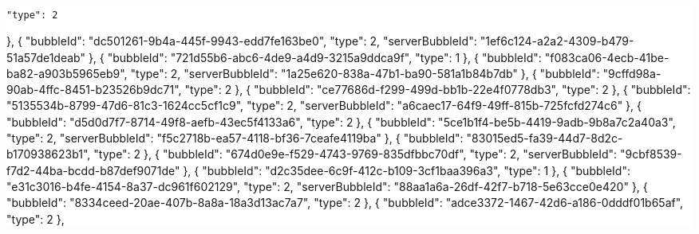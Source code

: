     "type": 2
  },
  {
    "bubbleId": "dc501261-9b4a-445f-9943-edd7fe163be0",
    "type": 2,
    "serverBubbleId": "1ef6c124-a2a2-4309-b479-51a57de1deab"
  },
  {
    "bubbleId": "721d55b6-abc6-4de9-a4d9-3215a9ddca9f",
    "type": 1
  },
  {
    "bubbleId": "f083ca06-4ecb-41be-ba82-a903b5965eb9",
    "type": 2,
    "serverBubbleId": "1a25e620-838a-47b1-ba90-581a1b84b7db"
  },
  {
    "bubbleId": "9cffd98a-90ab-4ffc-8451-b23526b9dc71",
    "type": 2
  },
  {
    "bubbleId": "ce77686d-f299-499d-bb1b-22e4f0778db3",
    "type": 2
  },
  {
    "bubbleId": "5135534b-8799-47d6-81c3-1624cc5cf1c9",
    "type": 2,
    "serverBubbleId": "a6caec17-64f9-49ff-815b-725fcfd274c6"
  },
  {
    "bubbleId": "d5d0d7f7-8714-49f8-aefb-43ec5f4133a6",
    "type": 2
  },
  {
    "bubbleId": "5ce1b1f4-be5b-4419-9adb-9b8a7c2a40a3",
    "type": 2,
    "serverBubbleId": "f5c2718b-ea57-4118-bf36-7ceafe4119ba"
  },
  {
    "bubbleId": "83015ed5-fa39-44d7-8d2c-b170938623b1",
    "type": 2
  },
  {
    "bubbleId": "674d0e9e-f529-4743-9769-835dfbbc70df",
    "type": 2,
    "serverBubbleId": "9cbf8539-f7d2-44ba-bcdd-b87def9071de"
  },
  {
    "bubbleId": "d2c35dee-6c9f-412c-b109-3cf1baa396a3",
    "type": 1
  },
  {
    "bubbleId": "e31c3016-b4fe-4154-8a37-dc961f602129",
    "type": 2,
    "serverBubbleId": "88aa1a6a-26df-42f7-b718-5e63cce0e420"
  },
  {
    "bubbleId": "8334ceed-20ae-407b-8a8a-18a3d13ac7a7",
    "type": 2
  },
  {
    "bubbleId": "adce3372-1467-42d6-a186-0dddf01b65af",
    "type": 2
  },